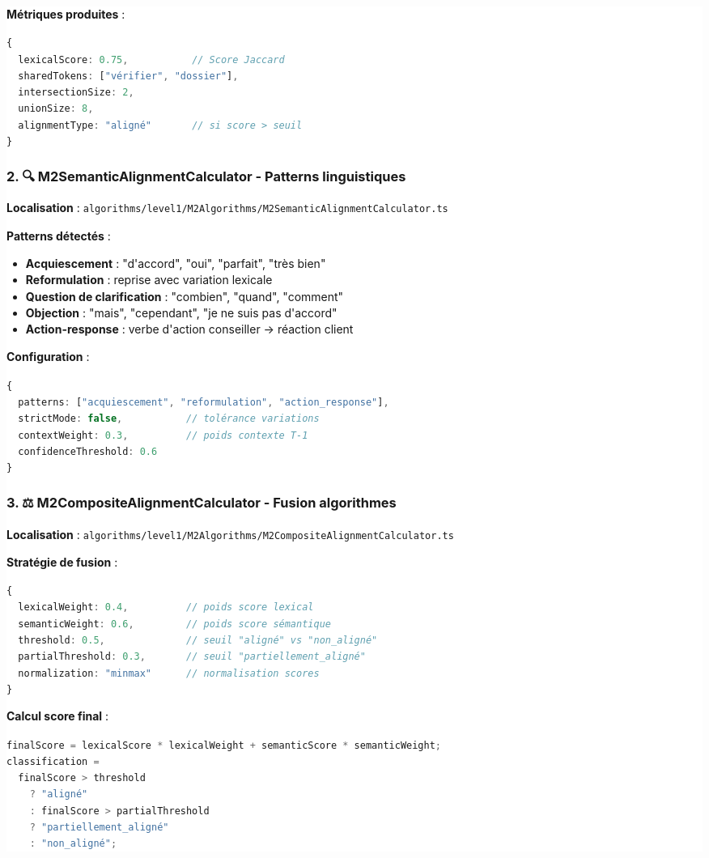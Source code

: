 **Métriques produites** :

```typescript
{
  lexicalScore: 0.75,           // Score Jaccard
  sharedTokens: ["vérifier", "dossier"],
  intersectionSize: 2,
  unionSize: 8,
  alignmentType: "aligné"       // si score > seuil
}
```

### 2. 🔍 M2SemanticAlignmentCalculator - Patterns linguistiques

**Localisation** : `algorithms/level1/M2Algorithms/M2SemanticAlignmentCalculator.ts`

**Patterns détectés** :

- **Acquiescement** : "d'accord", "oui", "parfait", "très bien"
- **Reformulation** : reprise avec variation lexicale
- **Question de clarification** : "combien", "quand", "comment"
- **Objection** : "mais", "cependant", "je ne suis pas d'accord"
- **Action-response** : verbe d'action conseiller → réaction client

**Configuration** :

```typescript
{
  patterns: ["acquiescement", "reformulation", "action_response"],
  strictMode: false,           // tolérance variations
  contextWeight: 0.3,          // poids contexte T-1
  confidenceThreshold: 0.6
}
```

### 3. ⚖️ M2CompositeAlignmentCalculator - Fusion algorithmes

**Localisation** : `algorithms/level1/M2Algorithms/M2CompositeAlignmentCalculator.ts`

**Stratégie de fusion** :

```typescript
{
  lexicalWeight: 0.4,          // poids score lexical
  semanticWeight: 0.6,         // poids score sémantique
  threshold: 0.5,              // seuil "aligné" vs "non_aligné"
  partialThreshold: 0.3,       // seuil "partiellement_aligné"
  normalization: "minmax"      // normalisation scores
}
```

**Calcul score final** :

```typescript
finalScore = lexicalScore * lexicalWeight + semanticScore * semanticWeight;
classification =
  finalScore > threshold
    ? "aligné"
    : finalScore > partialThreshold
    ? "partiellement_aligné"
    : "non_aligné";
```
